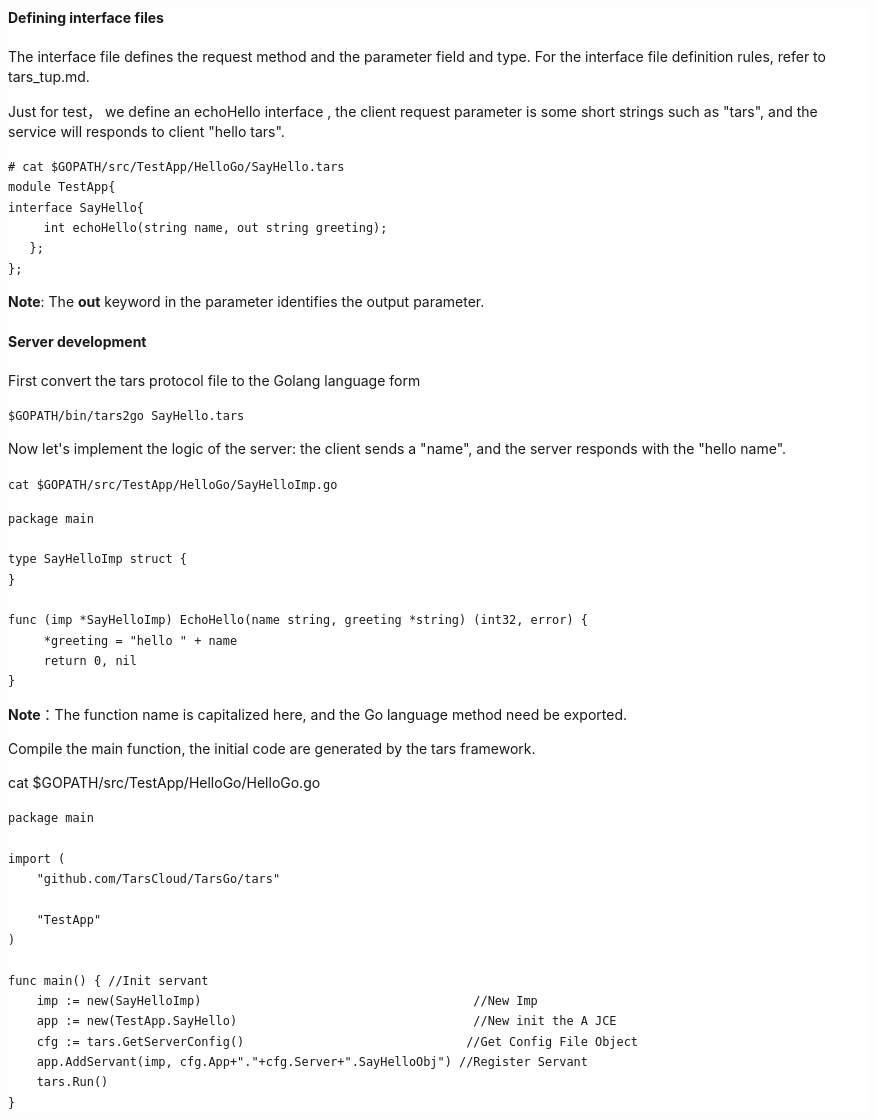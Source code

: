 
#### Defining interface files

The interface file defines the request method and the parameter field and type. For the interface file definition rules, refer to tars\_tup.md.

Just for test， we define an echoHello interface , the client request parameter is some short strings such as "tars", and the service will responds to client "hello tars".

```text
# cat $GOPATH/src/TestApp/HelloGo/SayHello.tars 
module TestApp{
interface SayHello{
     int echoHello(string name, out string greeting); 
   };
};
```

**Note**: The **out** keyword in the parameter identifies the output parameter.

#### Server development

First convert the tars protocol file to the Golang language form

```text
$GOPATH/bin/tars2go SayHello.tars
```

Now let's implement the logic of the server: the client sends a "name", and the server responds with the "hello name".

```text
cat $GOPATH/src/TestApp/HelloGo/SayHelloImp.go
```

```text
package main

type SayHelloImp struct {
}

func (imp *SayHelloImp) EchoHello(name string, greeting *string) (int32, error) {
     *greeting = "hello " + name
     return 0, nil
}
```

**Note**：The function name is capitalized here, and the Go language method need be exported.

Compile the main function, the initial code are generated by the tars framework.

cat $GOPATH/src/TestApp/HelloGo/HelloGo.go

```text
package main

import (
	"github.com/TarsCloud/TarsGo/tars"

	"TestApp"
)

func main() { //Init servant
	imp := new(SayHelloImp)                                      //New Imp
	app := new(TestApp.SayHello)                                 //New init the A JCE
	cfg := tars.GetServerConfig()                               //Get Config File Object
	app.AddServant(imp, cfg.App+"."+cfg.Server+".SayHelloObj") //Register Servant
	tars.Run()
}
```
